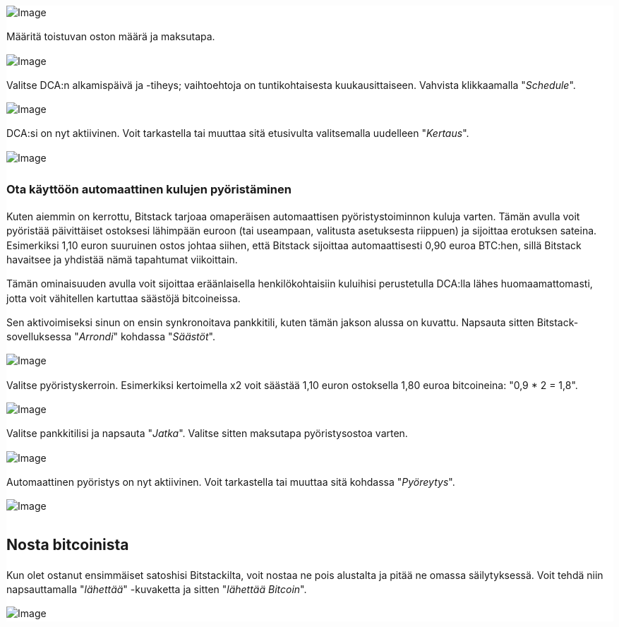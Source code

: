![Image](assets/fr/21.webp)

Määritä toistuvan oston määrä ja maksutapa.

![Image](assets/fr/22.webp)

Valitse DCA:n alkamispäivä ja -tiheys; vaihtoehtoja on tuntikohtaisesta kuukausittaiseen. Vahvista klikkaamalla "*Schedule*".

![Image](assets/fr/23.webp)

DCA:si on nyt aktiivinen. Voit tarkastella tai muuttaa sitä etusivulta valitsemalla uudelleen "*Kertaus*".

![Image](assets/fr/24.webp)

### Ota käyttöön automaattinen kulujen pyöristäminen

Kuten aiemmin on kerrottu, Bitstack tarjoaa omaperäisen automaattisen pyöristystoiminnon kuluja varten. Tämän avulla voit pyöristää päivittäiset ostoksesi lähimpään euroon (tai useampaan, valitusta asetuksesta riippuen) ja sijoittaa erotuksen sateina. Esimerkiksi 1,10 euron suuruinen ostos johtaa siihen, että Bitstack sijoittaa automaattisesti 0,90 euroa BTC:hen, sillä Bitstack havaitsee ja yhdistää nämä tapahtumat viikoittain.

Tämän ominaisuuden avulla voit sijoittaa eräänlaisella henkilökohtaisiin kuluihisi perustetulla DCA:lla lähes huomaamattomasti, jotta voit vähitellen kartuttaa säästöjä bitcoineissa.

Sen aktivoimiseksi sinun on ensin synkronoitava pankkitili, kuten tämän jakson alussa on kuvattu. Napsauta sitten Bitstack-sovelluksessa "*Arrondi*" kohdassa "*Säästöt*".

![Image](assets/fr/25.webp)

Valitse pyöristyskerroin. Esimerkiksi kertoimella x2 voit säästää 1,10 euron ostoksella 1,80 euroa bitcoineina: "0,9 * 2 = 1,8".

![Image](assets/fr/26.webp)

Valitse pankkitilisi ja napsauta "*Jatka*". Valitse sitten maksutapa pyöristysostoa varten.

![Image](assets/fr/27.webp)

Automaattinen pyöristys on nyt aktiivinen. Voit tarkastella tai muuttaa sitä kohdassa "*Pyöreytys*".

![Image](assets/fr/28.webp)

## Nosta bitcoinista

Kun olet ostanut ensimmäiset satoshisi Bitstackilta, voit nostaa ne pois alustalta ja pitää ne omassa säilytyksessä. Voit tehdä niin napsauttamalla "*lähettää*" -kuvaketta ja sitten "*lähettää Bitcoin*".

![Image](assets/fr/29.webp)
